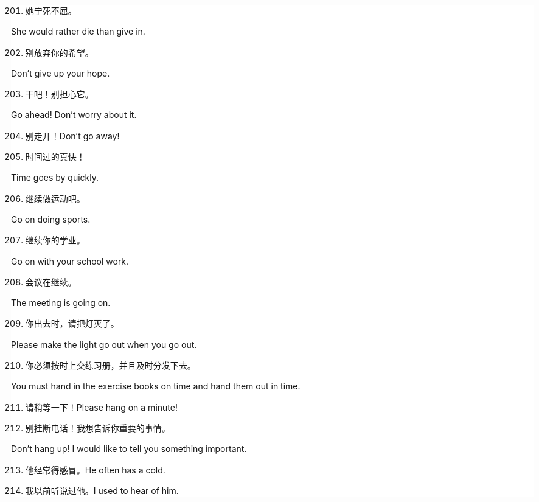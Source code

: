 201. 她宁死不屈。

She would rather die than give in.



202. 别放弃你的希望。 

Don’t give up your hope.



203. 干吧！别担心它。

Go ahead! Don’t worry about it.



204. 别走开！Don’t go away!



205. 时间过的真快！

Time goes by quickly.



206. 继续做运动吧。 

Go on doing sports.



207. 继续你的学业。

Go on with your school work.



208. 会议在继续。

The meeting is going on.



209. 你出去时，请把灯灭了。

Please make the light go out when you go out.



210. 你必须按时上交练习册，并且及时分发下去。

You must hand in the exercise books on time and hand them out in time.



211. 请稍等一下！Please hang on a minute!



212. 别挂断电话！我想告诉你重要的事情。

Don’t hang up! I would like to tell you something important.



213. 他经常得感冒。He often has a cold.



214. 我以前听说过他。I used to hear of him.
